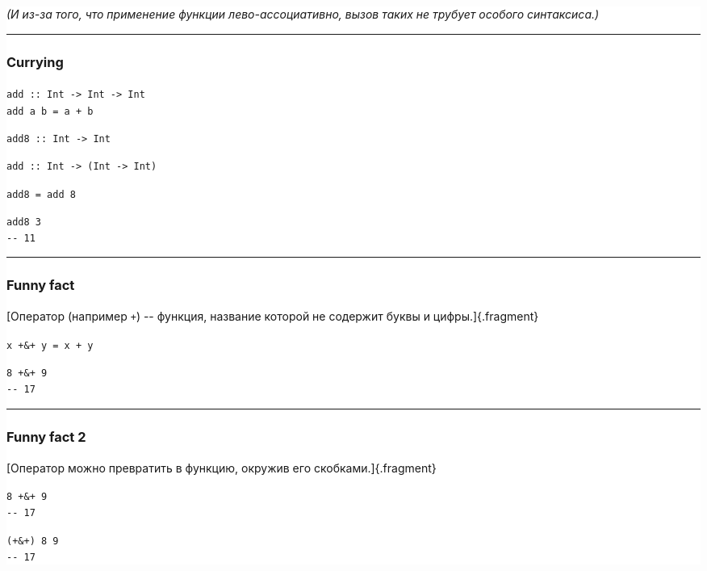 *(И из-за того, что применение функции лево-ассоциативно, вызов таких не
трубует особого синтаксиса.)*

---

### Currying

```{ .haskell .fragment }
add :: Int -> Int -> Int
add a b = a + b
```

```{ .haskell .fragment }
add8 :: Int -> Int
```

```{ .haskell .fragment }
add :: Int -> (Int -> Int)
```

```{ .haskell .fragment }
add8 = add 8
```

```{ .haskell .fragment }
add8 3
-- 11
```

---

### Funny fact

[Оператор (например `+`) -- функция, название которой не содержит буквы и цифры.]{.fragment}

```{ .haskell .fragment }
x +&+ y = x + y
```

```{ .haskell .fragment }
8 +&+ 9
-- 17
```

---

### Funny fact 2

[Оператор можно превратить в функцию, окружив его скобками.]{.fragment}

```{ .haskell .fragment }
8 +&+ 9
-- 17
```

```{ .haskell .fragment }
(+&+) 8 9
-- 17
```
